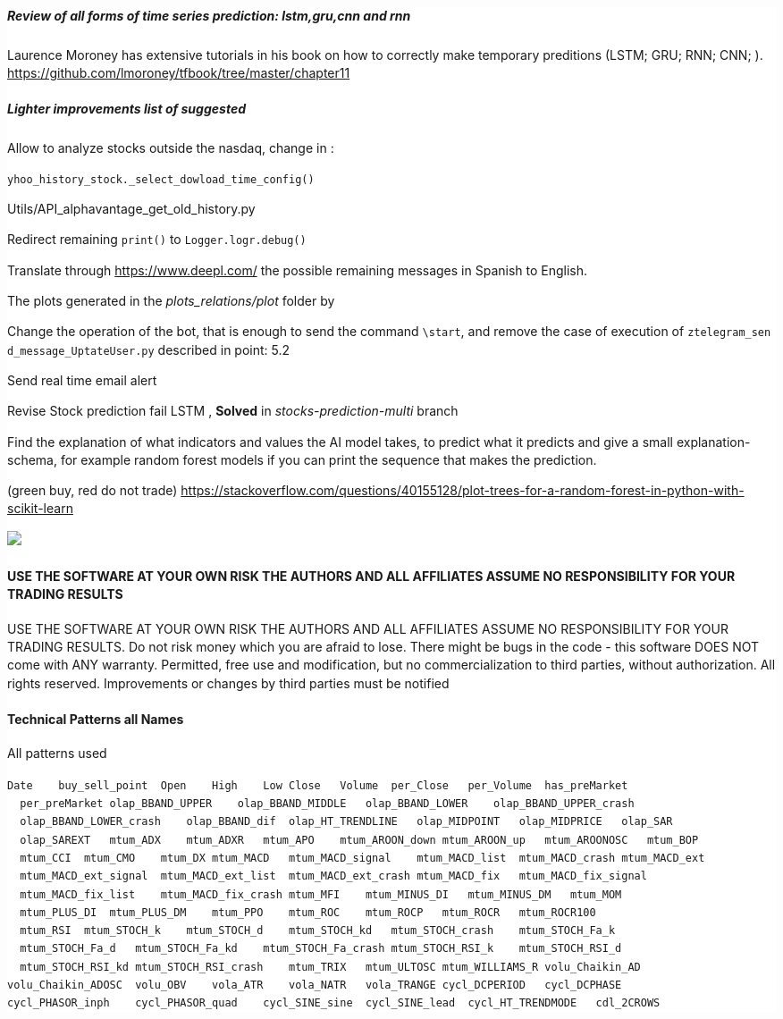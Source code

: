 ##### Review of all forms of time series prediction: lstm,gru,cnn and rnn
Laurence Moroney has extensive tutorials in his book on how to correctly make temporary preditions (LSTM; GRU; RNN; CNN; ). https://github.com/lmoroney/tfbook/tree/master/chapter11 

##### Lighter improvements list of suggested

Allow to analyze stocks outside the nasdaq, change in :

`yhoo_history_stock._select_dowload_time_config()`

Utils/API_alphavantage_get_old_history.py

Redirect remaining `print()` to `Logger.logr.debug()`

Translate through <https://www.deepl.com/> the possible remaining messages in Spanish to English. 

The plots generated in the *plots_relations/plot* folder by 

Change the operation of the bot, that is enough to send the command `\start`, and remove the case of execution of `ztelegram_send_message_UptateUser.py` described in point: 5.2

Send real time email alert

Revise Stock prediction fail LSTM , **Solved** in _stocks-prediction-multi_ branch

Find the explanation of what indicators and values the AI model takes, to predict what it predicts and give a small explanation-schema, for example random forest models if you can print the sequence that makes the prediction. 

(green buy, red do not trade) https://stackoverflow.com/questions/40155128/plot-trees-for-a-random-forest-in-python-with-scikit-learn 

![](readme_img/Aspose.Words.b41e3638-ef34-4eaa-ac86-1fda8999e934.011.png)

#### USE THE SOFTWARE AT YOUR OWN RISK THE AUTHORS AND ALL AFFILIATES ASSUME NO RESPONSIBILITY FOR YOUR TRADING RESULTS
USE THE SOFTWARE AT YOUR OWN RISK THE AUTHORS AND ALL AFFILIATES ASSUME NO RESPONSIBILITY FOR YOUR TRADING RESULTS. Do not risk money which you are afraid to lose. There might be bugs in the code - this software DOES NOT come with ANY warranty.
Permitted, free use and modification, but no commercialization to third parties, without authorization. All rights reserved. Improvements or changes by third parties must be notified

#### Technical Patterns all Names
All patterns used 
```
Date	buy_sell_point	Open	High	Low	Close	Volume	per_Close	per_Volume	has_preMarket
  per_preMarket	olap_BBAND_UPPER	olap_BBAND_MIDDLE	olap_BBAND_LOWER	olap_BBAND_UPPER_crash	
  olap_BBAND_LOWER_crash	olap_BBAND_dif	olap_HT_TRENDLINE	olap_MIDPOINT	olap_MIDPRICE	olap_SAR	
  olap_SAREXT	mtum_ADX	mtum_ADXR	mtum_APO	mtum_AROON_down	mtum_AROON_up	mtum_AROONOSC	mtum_BOP	
  mtum_CCI	mtum_CMO	mtum_DX	mtum_MACD	mtum_MACD_signal	mtum_MACD_list	mtum_MACD_crash	mtum_MACD_ext
  mtum_MACD_ext_signal	mtum_MACD_ext_list	mtum_MACD_ext_crash	mtum_MACD_fix	mtum_MACD_fix_signal	
  mtum_MACD_fix_list	mtum_MACD_fix_crash	mtum_MFI	mtum_MINUS_DI	mtum_MINUS_DM	mtum_MOM	
  mtum_PLUS_DI	mtum_PLUS_DM	mtum_PPO	mtum_ROC	mtum_ROCP	mtum_ROCR	mtum_ROCR100	
  mtum_RSI	mtum_STOCH_k	mtum_STOCH_d	mtum_STOCH_kd	mtum_STOCH_crash	mtum_STOCH_Fa_k	
  mtum_STOCH_Fa_d	mtum_STOCH_Fa_kd	mtum_STOCH_Fa_crash	mtum_STOCH_RSI_k	mtum_STOCH_RSI_d	
  mtum_STOCH_RSI_kd	mtum_STOCH_RSI_crash	mtum_TRIX	mtum_ULTOSC	mtum_WILLIAMS_R	volu_Chaikin_AD
volu_Chaikin_ADOSC	volu_OBV	vola_ATR	vola_NATR	vola_TRANGE	cycl_DCPERIOD	cycl_DCPHASE	
cycl_PHASOR_inph	cycl_PHASOR_quad	cycl_SINE_sine	cycl_SINE_lead	cycl_HT_TRENDMODE	cdl_2CROWS	
```
